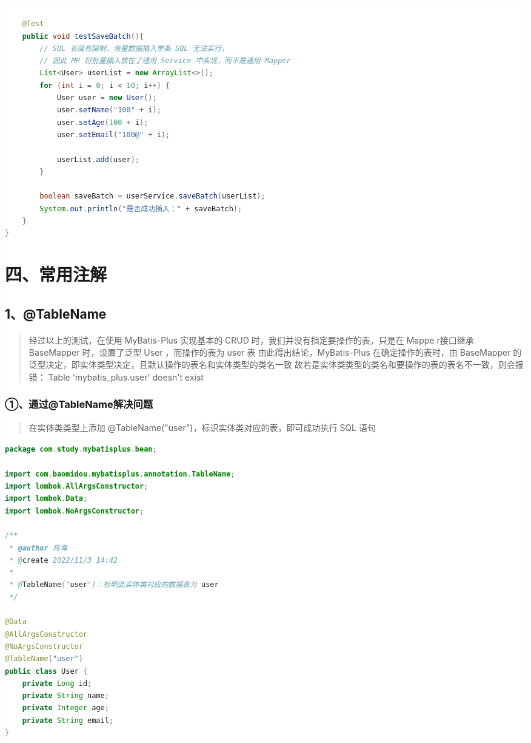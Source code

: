 ```java

    @Test
    public void testSaveBatch(){
        // SQL 长度有限制，海量数据插入单条 SQL 无法实行，
        // 因此 MP 将批量插入放在了通用 Service 中实现，而不是通用 Mapper
        List<User> userList = new ArrayList<>();
        for (int i = 0; i < 10; i++) {
            User user = new User();
            user.setName("100" + i);
            user.setAge(100 + i);
            user.setEmail("100@" + i);

			userList.add(user);
        }

        boolean saveBatch = userService.saveBatch(userList);
        System.out.println("是否成功插入：" + saveBatch);
    }
}

```

# 四、常用注解

## 1、@TableName

> 经过以上的测试，在使用 MyBatis-Plus 实现基本的 CRUD 时，我们并没有指定要操作的表，只是在 Mappe r接口继承 BaseMapper 时，设置了泛型 User ，而操作的表为 user 表
> 由此得出结论，MyBatis-Plus 在确定操作的表时，由 BaseMapper 的泛型决定，即实体类型决定，且默认操作的表名和实体类型的类名一致
> 故若是实体类类型的类名和要操作的表的表名不一致，则会报错： Table 'mybatis_plus.user' doesn't exist

### ①、通过@TableName解决问题

> 在实体类类型上添加 @TableName("user")，标识实体类对应的表，即可成功执行 SQL 语句

```java
package com.study.mybatisplus.bean;

import com.baomidou.mybatisplus.annotation.TableName;
import lombok.AllArgsConstructor;
import lombok.Data;
import lombok.NoArgsConstructor;

/**
 * @author 月海
 * @create 2022/11/3 14:42
 *
 * @TableName("user")：标明此实体类对应的数据表为 user
 */

@Data
@AllArgsConstructor
@NoArgsConstructor
@TableName("user")
public class User {
    private Long id;
    private String name;
    private Integer age;
    private String email;
}

```
